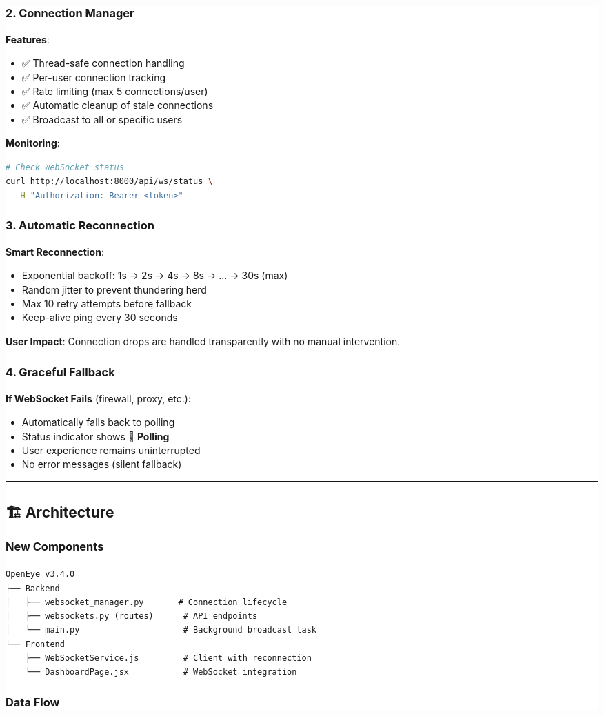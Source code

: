 ### 2. Connection Manager

**Features**:
- ✅ Thread-safe connection handling
- ✅ Per-user connection tracking
- ✅ Rate limiting (max 5 connections/user)
- ✅ Automatic cleanup of stale connections
- ✅ Broadcast to all or specific users

**Monitoring**:
```bash
# Check WebSocket status
curl http://localhost:8000/api/ws/status \
  -H "Authorization: Bearer <token>"
```

### 3. Automatic Reconnection

**Smart Reconnection**:
- Exponential backoff: 1s → 2s → 4s → 8s → ... → 30s (max)
- Random jitter to prevent thundering herd
- Max 10 retry attempts before fallback
- Keep-alive ping every 30 seconds

**User Impact**: Connection drops are handled transparently with no manual intervention.

### 4. Graceful Fallback

**If WebSocket Fails** (firewall, proxy, etc.):
- Automatically falls back to polling
- Status indicator shows 🔵 **Polling**
- User experience remains uninterrupted
- No error messages (silent fallback)

---

## 🏗️ Architecture

### New Components

```
OpenEye v3.4.0
├── Backend
│   ├── websocket_manager.py       # Connection lifecycle
│   ├── websockets.py (routes)      # API endpoints
│   └── main.py                     # Background broadcast task
└── Frontend
    ├── WebSocketService.js         # Client with reconnection
    └── DashboardPage.jsx           # WebSocket integration
```

### Data Flow
